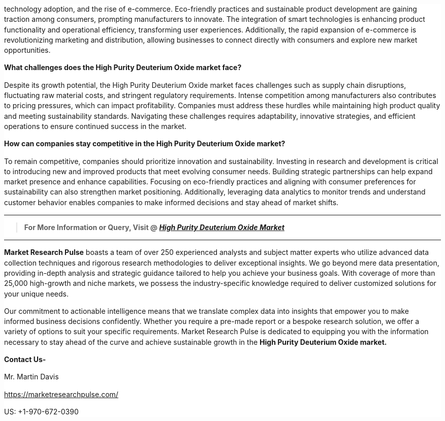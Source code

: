 technology adoption, and the rise of e-commerce. Eco-friendly practices and sustainable product development are gaining traction among consumers, prompting manufacturers to innovate. The integration of smart technologies is enhancing product functionality and operational efficiency, transforming user experiences. Additionally, the rapid expansion of e-commerce is revolutionizing marketing and distribution, allowing businesses to connect directly with consumers and explore new market opportunities.</p><p><strong>What challenges does the High Purity Deuterium Oxide market face?</strong></p><p>Despite its growth potential, the High Purity Deuterium Oxide market faces challenges such as supply chain disruptions, fluctuating raw material costs, and stringent regulatory requirements. Intense competition among manufacturers also contributes to pricing pressures, which can impact profitability. Companies must address these hurdles while maintaining high product quality and meeting sustainability standards. Navigating these challenges requires adaptability, innovative strategies, and efficient operations to ensure continued success in the market.</p><p><strong>How can companies stay competitive in the High Purity Deuterium Oxide market?</strong></p><p>To remain competitive, companies should prioritize innovation and sustainability. Investing in research and development is critical to introducing new and improved products that meet evolving consumer needs. Building strategic partnerships can help expand market presence and enhance capabilities. Focusing on eco-friendly practices and aligning with consumer preferences for sustainability can also strengthen market positioning. Additionally, leveraging data analytics to monitor trends and understand customer behavior enables companies to make informed decisions and stay ahead of market shifts.</p><hr /><blockquote><p><strong>For More Information or Query, Visit @&nbsp;<em><a href="https://marketresearchpulse.com/report/35152/high-purity-deuterium-oxide-market?utm_source=Linkedin&utm_medium=025">High Purity Deuterium Oxide Market</a></em></strong></p></blockquote><hr /><p><strong>Market Research Pulse</strong> boasts a team of over 250 experienced analysts and subject matter experts who utilize advanced data collection techniques and rigorous research methodologies to deliver exceptional insights. We go beyond mere data presentation, providing in-depth analysis and strategic guidance tailored to help you achieve your business goals. With coverage of more than 25,000 high-growth and niche markets, we possess the industry-specific knowledge required to deliver customized solutions for your unique needs.</p><p>Our commitment to actionable intelligence means that we translate complex data into insights that empower you to make informed business decisions confidently. Whether you require a pre-made report or a bespoke research solution, we offer a variety of options to suit your specific requirements. Market Research Pulse is dedicated to equipping you with the information necessary to stay ahead of the curve and achieve sustainable growth in the <strong>High Purity Deuterium Oxide market.</strong></p><p><strong>Contact Us-</strong></p><p>Mr. Martin Davis</p><p>https://marketresearchpulse.com/</p><p>US: +1-970-672-0390</p>